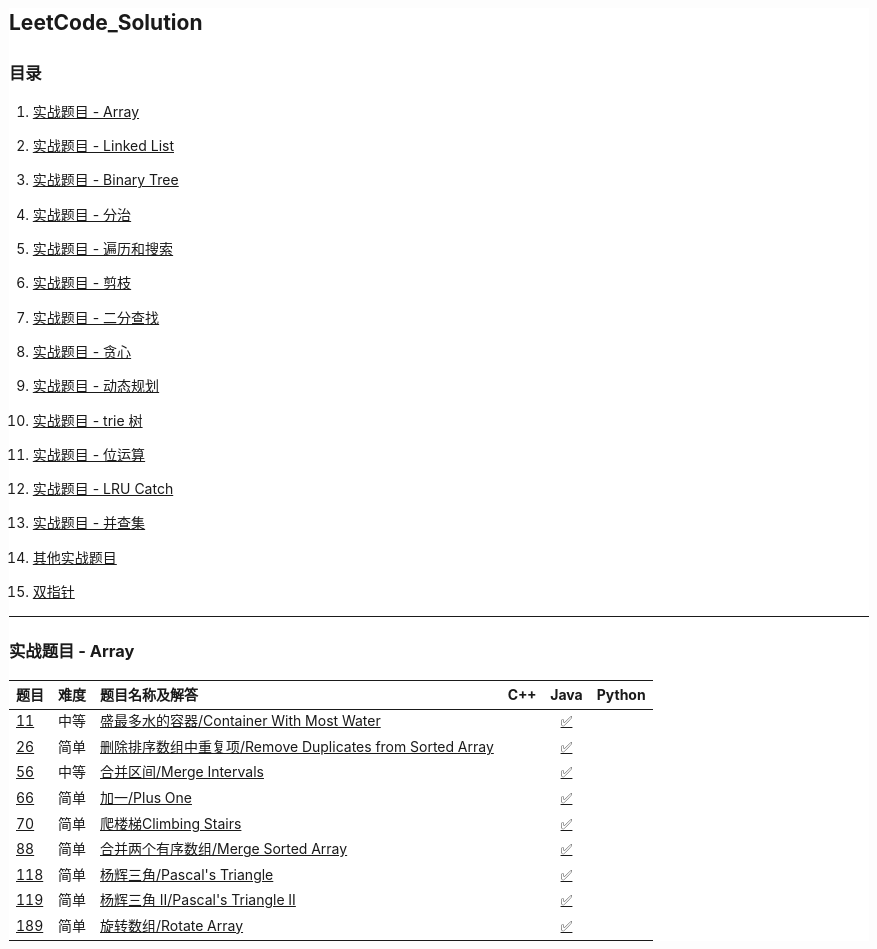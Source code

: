 ## **LeetCode_Solution**

### 目录

1. [实战题目 - Array](https://github.com/ErdunE/LeetCode_2nd_Solution/tree/main/%E5%AE%9E%E6%88%98%E9%A2%98%E7%9B%AE%20-%20Array)

2. [实战题目 - Linked List](https://github.com/ErdunE/LeetCode_2nd_Solution/tree/main/%E5%AE%9E%E6%88%98%E9%A2%98%E7%9B%AE%20-%20Linked%20List)

3. [实战题目 - Binary Tree]()

4. [实战题目 - 分治]()

5. [实战题目 - 遍历和搜索]()

6. [实战题目 - 剪枝]()

7. [实战题目 - 二分查找]()

8. [实战题目 - 贪心]()

9. [实战题目 - 动态规划]()

10. [实战题目 - trie 树]()

11. [实战题目 - 位运算]()

12. [实战题目 - LRU Catch]()

13. [实战题目 - 并查集]()

14. [其他实战题目]()

15. [双指针]()







---

### **实战题目 - Array**



| 题目                                                         | 难度 | 题目名称及解答                                               |                             C++                              |                             Java                             |                            Python                            |
| :----------------------------------------------------------- | :--- | :----------------------------------------------------------- | :----------------------------------------------------------: | :----------------------------------------------------------: | :----------------------------------------------------------: |
| [11](https://leetcode.com/problems/container-with-most-water/) | 中等 | [盛最多水的容器/Container With Most Water](https://github.com/ErdunE/LeetCode_2nd_Solution/tree/main/%E5%AE%9E%E6%88%98%E9%A2%98%E7%9B%AE%20-%20Array/11%E4%B8%AD%E7%AD%89%E7%9B%9B%E6%9C%80%E5%A4%9A%E6%B0%B4%E7%9A%84%E5%AE%B9%E5%99%A8ContainerWithMostWater) | []() | [✅](https://github.com/ErdunE/LeetCode_2nd_Solution/blob/main/%E5%AE%9E%E6%88%98%E9%A2%98%E7%9B%AE%20-%20Array/11%E4%B8%AD%E7%AD%89%E7%9B%9B%E6%9C%80%E5%A4%9A%E6%B0%B4%E7%9A%84%E5%AE%B9%E5%99%A8ContainerWithMostWater/Java_Solution.md) | []() |
| [26](https://leetcode.com/problems/remove-duplicates-from-sorted-array/) | 简单 | [删除排序数组中重复项/Remove Duplicates from Sorted Array](https://github.com/ErdunE/LeetCode_2nd_Solution/tree/main/%E5%AE%9E%E6%88%98%E9%A2%98%E7%9B%AE%20-%20Array/26%E7%AE%80%E5%8D%95%E5%88%A0%E9%99%A4%E6%8E%92%E5%BA%8F%E6%95%B0%E7%BB%84%E9%87%8D%E5%A4%8D%E9%A1%B9RemoveDuplicatesFromSortedArray) | []() | [✅](https://github.com/ErdunE/LeetCode_2nd_Solution/tree/main/%E5%AE%9E%E6%88%98%E9%A2%98%E7%9B%AE%20-%20Array/26%E7%AE%80%E5%8D%95%E5%88%A0%E9%99%A4%E6%8E%92%E5%BA%8F%E6%95%B0%E7%BB%84%E9%87%8D%E5%A4%8D%E9%A1%B9RemoveDuplicatesFromSortedArray) | []() |
| [56](https://leetcode.com/problems/merge-intervals/)         | 中等 | [合并区间/Merge Intervals](https://github.com/ErdunE/LeetCode_2nd_Solution/tree/main/%E5%AE%9E%E6%88%98%E9%A2%98%E7%9B%AE%20-%20Array/56%E4%B8%AD%E7%AD%89%E5%90%88%E5%B9%B6%E5%8C%BA%E9%97%B4MergeIntervals) | []() | [✅](https://github.com/ErdunE/LeetCode_2nd_Solution/blob/main/%E5%AE%9E%E6%88%98%E9%A2%98%E7%9B%AE%20-%20Array/56%E4%B8%AD%E7%AD%89%E5%90%88%E5%B9%B6%E5%8C%BA%E9%97%B4MergeIntervals/Java_Solution.md) | []() |
| [66](https://leetcode.com/problems/plus-one/)                | 简单 | [加一/Plus One](https://github.com/ErdunE/LeetCode_2nd_Solution/tree/main/%E5%AE%9E%E6%88%98%E9%A2%98%E7%9B%AE%20-%20Array/66%E5%8A%A0%E4%B8%80PlusOne) | []() | [✅](https://github.com/ErdunE/LeetCode_2nd_Solution/blob/main/%E5%AE%9E%E6%88%98%E9%A2%98%E7%9B%AE%20-%20Array/66%E5%8A%A0%E4%B8%80PlusOne/Java_Solution.md) | []() |
| [70](https://leetcode.com/problems/climbing-stairs/)         | 简单 | [爬楼梯Climbing Stairs](https://github.com/ErdunE/LeetCode_2nd_Solution/tree/main/%E5%AE%9E%E6%88%98%E9%A2%98%E7%9B%AE%20-%20Array/70%E7%88%AC%E6%A5%BC%E6%A2%AFClimbingStairs) | []() | [✅](https://github.com/ErdunE/LeetCode_2nd_Solution/blob/main/%E5%AE%9E%E6%88%98%E9%A2%98%E7%9B%AE%20-%20Array/70%E7%88%AC%E6%A5%BC%E6%A2%AFClimbingStairs/Java_Solution.md) | []() |
| [88](https://leetcode.com/problems/merge-sorted-array/)      | 简单 | [合并两个有序数组/Merge Sorted Array](https://github.com/ErdunE/LeetCode_2nd_Solution/tree/main/%E5%AE%9E%E6%88%98%E9%A2%98%E7%9B%AE%20-%20Array/88%E5%90%88%E5%B9%B6%E4%B8%A4%E4%B8%AA%E6%9C%89%E5%BA%8F%E6%95%B0%E7%BB%84MergeSortedArray) | []() | [✅](https://github.com/ErdunE/LeetCode_2nd_Solution/blob/main/%E5%AE%9E%E6%88%98%E9%A2%98%E7%9B%AE%20-%20Array/88%E5%90%88%E5%B9%B6%E4%B8%A4%E4%B8%AA%E6%9C%89%E5%BA%8F%E6%95%B0%E7%BB%84MergeSortedArray/Java_Solution.md) | []() |
| [118](https://leetcode.com/problems/pascals-triangle/)       | 简单 | [杨辉三角/Pascal's Triangle](https://github.com/ErdunE/LeetCode_2nd_Solution/tree/main/%E5%AE%9E%E6%88%98%E9%A2%98%E7%9B%AE%20-%20Array/118%E7%AE%80%E5%8D%95%E6%9D%A8%E8%BE%89%E4%B8%89%E8%A7%92Pascal'sTriangle) | []() | [✅](https://github.com/ErdunE/LeetCode_2nd_Solution/blob/main/%E5%AE%9E%E6%88%98%E9%A2%98%E7%9B%AE%20-%20Array/118%E7%AE%80%E5%8D%95%E6%9D%A8%E8%BE%89%E4%B8%89%E8%A7%92Pascal'sTriangle/Java_Solution.md) | []() |
| [119](https://leetcode.com/problems/pascals-triangle-ii/)    | 简单 | [杨辉三角 II/Pascal's Triangle II](https://github.com/ErdunE/LeetCode_2nd_Solution/tree/main/%E5%AE%9E%E6%88%98%E9%A2%98%E7%9B%AE%20-%20Array/119%E7%AE%80%E5%8D%95%E6%9D%A8%E8%BE%89%E4%B8%89%E8%A7%92IIPascal'sTriangleII) | []() | [✅](https://github.com/ErdunE/LeetCode_2nd_Solution/blob/main/%E5%AE%9E%E6%88%98%E9%A2%98%E7%9B%AE%20-%20Array/119%E7%AE%80%E5%8D%95%E6%9D%A8%E8%BE%89%E4%B8%89%E8%A7%92IIPascal'sTriangleII/Java_Solution.md) | []() |
| [189](https://leetcode.com/problems/rotate-array/)           | 简单 | [旋转数组/Rotate Array](https://github.com/ErdunE/LeetCode_2nd_Solution/tree/main/%E5%AE%9E%E6%88%98%E9%A2%98%E7%9B%AE%20-%20Array/189%E7%AE%80%E5%8D%95%E6%97%8B%E8%BD%AC%E6%95%B0%E7%BB%84RotateArray) | []() | [✅](https://github.com/ErdunE/LeetCode_2nd_Solution/blob/main/%E5%AE%9E%E6%88%98%E9%A2%98%E7%9B%AE%20-%20Array/189%E7%AE%80%E5%8D%95%E6%97%8B%E8%BD%AC%E6%95%B0%E7%BB%84RotateArray/Java_Solution.md) | []() |